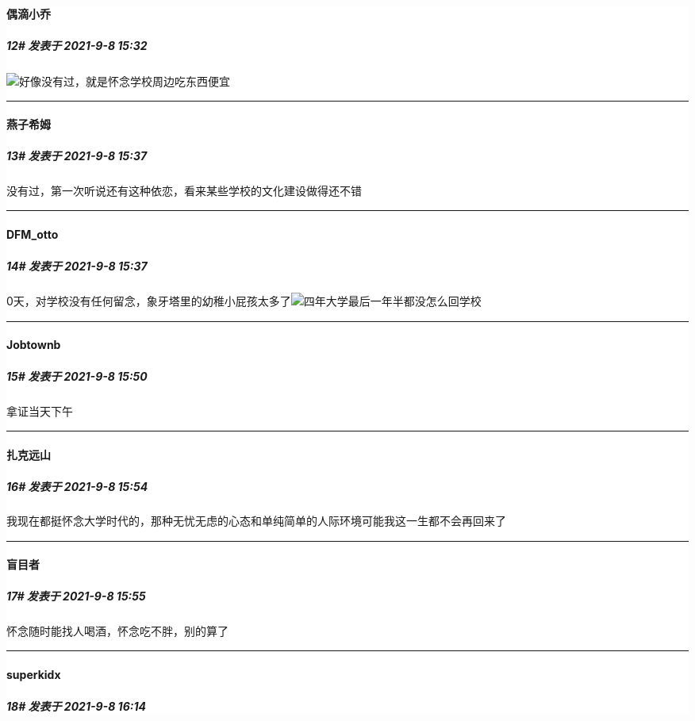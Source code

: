 ####  偶滴小乔  
##### 12#       发表于 2021-9-8 15:32


<img src="https://static.saraba1st.com/image/smiley/face2017/192.png" referrerpolicy="no-referrer">好像没有过，就是怀念学校周边吃东西便宜


*****

####  燕子希姆  
##### 13#       发表于 2021-9-8 15:37


没有过，第一次听说还有这种依恋，看来某些学校的文化建设做得还不错


*****

####  DFM_otto  
##### 14#       发表于 2021-9-8 15:37


0天，对学校没有任何留念，象牙塔里的幼稚小屁孩太多了<img src="https://static.saraba1st.com/image/smiley/face2017/037.png" referrerpolicy="no-referrer">四年大学最后一年半都没怎么回学校


*****

####  Jobtownb  
##### 15#       发表于 2021-9-8 15:50


拿证当天下午


*****

####  扎克远山  
##### 16#       发表于 2021-9-8 15:54


我现在都挺怀念大学时代的，那种无忧无虑的心态和单纯简单的人际环境可能我这一生都不会再回来了


*****

####  盲目者  
##### 17#       发表于 2021-9-8 15:55


怀念随时能找人喝酒，怀念吃不胖，别的算了


*****

####  superkidx  
##### 18#       发表于 2021-9-8 16:14

